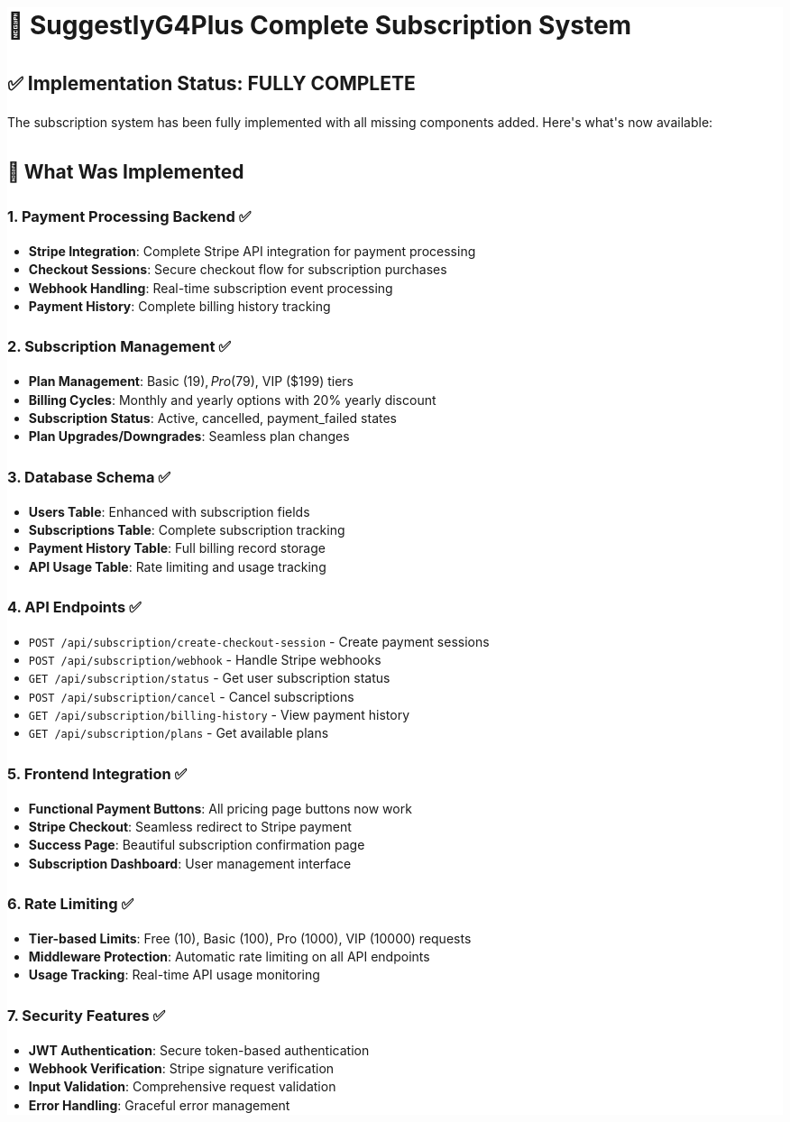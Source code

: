 # 🚀 SuggestlyG4Plus Complete Subscription System

## ✅ Implementation Status: **FULLY COMPLETE**

The subscription system has been fully implemented with all missing components added. Here's what's now available:

## 🎯 What Was Implemented

### 1. **Payment Processing Backend** ✅
- **Stripe Integration**: Complete Stripe API integration for payment processing
- **Checkout Sessions**: Secure checkout flow for subscription purchases
- **Webhook Handling**: Real-time subscription event processing
- **Payment History**: Complete billing history tracking

### 2. **Subscription Management** ✅
- **Plan Management**: Basic ($19), Pro ($79), VIP ($199) tiers
- **Billing Cycles**: Monthly and yearly options with 20% yearly discount
- **Subscription Status**: Active, cancelled, payment_failed states
- **Plan Upgrades/Downgrades**: Seamless plan changes

### 3. **Database Schema** ✅
- **Users Table**: Enhanced with subscription fields
- **Subscriptions Table**: Complete subscription tracking
- **Payment History Table**: Full billing record storage
- **API Usage Table**: Rate limiting and usage tracking

### 4. **API Endpoints** ✅
- `POST /api/subscription/create-checkout-session` - Create payment sessions
- `POST /api/subscription/webhook` - Handle Stripe webhooks
- `GET /api/subscription/status` - Get user subscription status
- `POST /api/subscription/cancel` - Cancel subscriptions
- `GET /api/subscription/billing-history` - View payment history
- `GET /api/subscription/plans` - Get available plans

### 5. **Frontend Integration** ✅
- **Functional Payment Buttons**: All pricing page buttons now work
- **Stripe Checkout**: Seamless redirect to Stripe payment
- **Success Page**: Beautiful subscription confirmation page
- **Subscription Dashboard**: User management interface

### 6. **Rate Limiting** ✅
- **Tier-based Limits**: Free (10), Basic (100), Pro (1000), VIP (10000) requests
- **Middleware Protection**: Automatic rate limiting on all API endpoints
- **Usage Tracking**: Real-time API usage monitoring

### 7. **Security Features** ✅
- **JWT Authentication**: Secure token-based authentication
- **Webhook Verification**: Stripe signature verification
- **Input Validation**: Comprehensive request validation
- **Error Handling**: Graceful error management
